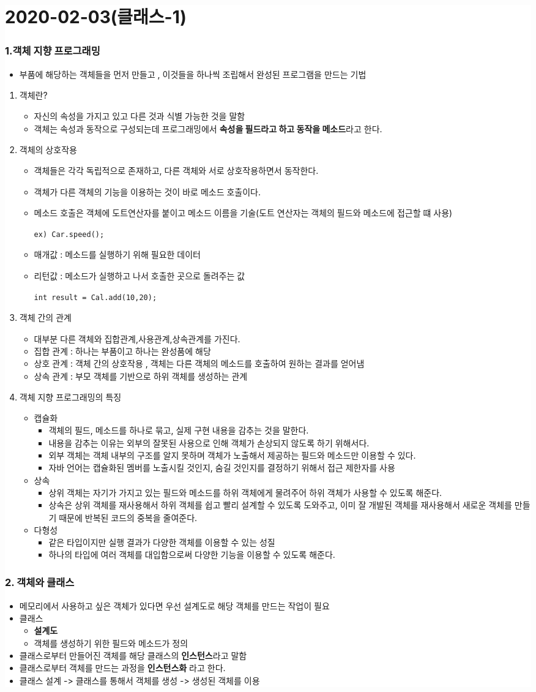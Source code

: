 # 2020-02-03(클래스-1)

### 1.객체 지향 프로그래밍

- 부품에 해당하는 객체들을 먼저 만들고 , 이것들을 하나씩 조립해서 완성된 프로그램을 만드는 기법

1. 객체란?

   - 자신의 속성을 가지고 있고 다른 것과 식별 가능한 것을 말함
   - 객체는 속성과 동작으로 구성되는데 프로그래밍에서 **속성을 필드라고 하고 동작을 메소드**라고 한다.

2. 객체의 상호작용

   - 객체들은 각각 독립적으로 존재하고, 다른 객체와 서로 상호작용하면서 동작한다.

   - 객체가 다른 객체의 기능을 이용하는 것이 바로 메소드 호출이다.

   - 메소드 호출은 객체에 도트연산자를 붙이고 메소드 이름을 기술(도트 연산자는 객체의 필드와 메소드에 접근할 떄 사용)

     ```
     ex) Car.speed();
     ```

   - 매개값 : 메소드를 실행하기 위해 필요한 데이터

   - 리턴값 : 메소드가 실행하고 나서 호출한 곳으로 돌려주는 값

     ```
     int result = Cal.add(10,20);
     ```

3. 객체 간의 관계

   - 대부분 다른 객체와 집합관계,사용관계,상속관계를 가진다.
   - 집합 관계 : 하나는 부품이고 하나는 완성품에 해당
   - 상호 관계 : 객체 간의 상호작용 , 객체는 다른 객체의 메소드를 호출하여 원하는 결과를 얻어냄
   - 상속 관계 : 부모 객체를 기반으로 하위 객체를 생성하는 관계

4. 객체 지향 프로그래밍의 특징

   - 캡슐화 
     - 객체의 필드, 메소드를 하나로 묶고, 실제 구현 내용을 감추는 것을 말한다. 
     - 내용을 감추는 이유는 외부의 잘못된 사용으로 인해 객체가 손상되지 않도록 하기 위해서다.
     - 외부 객체는 객체 내부의 구조를 알지 못하며 객체가 노출해서 제공하는 필드와 메소드만 이용할 수 있다.
     - 자바 언어는 캡슐화된 멤버를 노출시킬 것인지, 숨길 것인지를 결정하기 위해서 접근 제한자를 사용
   - 상속
     - 상위 객체는 자기가 가지고 있는 필드와 메소드를 하위 객체에게 물려주어 하위 객체가 사용할 수 있도록 해준다.
     - 상속은 상위 객체를 재사용해서 하위 객체를 쉽고 빨리 설계할 수 있도록 도와주고, 이미 잘 개발된 객체를 재사용해서 새로운 객체를 만들기 때문에 반복된 코드의 중복을 줄여준다.
   - 다형성
     - 같은 타입이지만 실행 결과가 다양한 객체를 이용할 수 있는 성질
     - 하나의 타입에 여러 객체를 대입함으로써 다양한 기능을 이용할 수 있도록 해준다.

### 2. 객체와 클래스

- 메모리에서 사용하고 싶은 객체가 있다면 우선 설계도로 해당 객체를 만드는 작업이 필요
- 클래스 
  - **설계도**
  - 객체를 생성하기 위한 필드와 메소드가 정의
- 클래스로부터 만들어진 객체를 해당 클래스의 **인스턴스**라고 말함
- 클래스로부터 객체를 만드는 과정을 **인스턴스화** 라고 한다.
- 클래스 설계  -> 클래스를 통해서 객체를 생성 -> 생성된 객체를 이용
